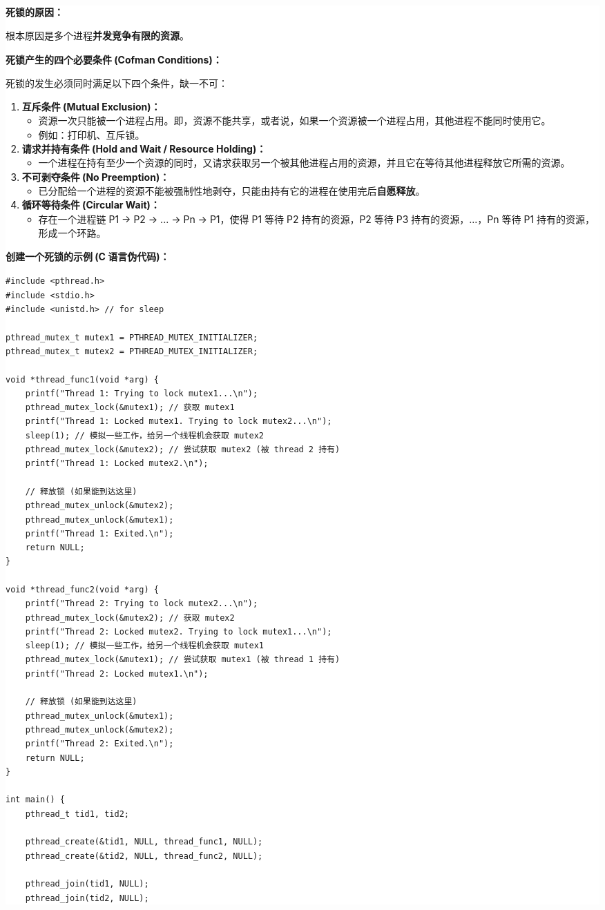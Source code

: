 **死锁的原因：**

根本原因是多个进程**并发竞争有限的资源**。

**死锁产生的四个必要条件 (Cofman Conditions)：**

死锁的发生必须同时满足以下四个条件，缺一不可：

1. **互斥条件 (Mutual Exclusion)：**
   - 资源一次只能被一个进程占用。即，资源不能共享，或者说，如果一个资源被一个进程占用，其他进程不能同时使用它。
   - 例如：打印机、互斥锁。
2. **请求并持有条件 (Hold and Wait / Resource Holding)：**
   - 一个进程在持有至少一个资源的同时，又请求获取另一个被其他进程占用的资源，并且它在等待其他进程释放它所需的资源。
3. **不可剥夺条件 (No Preemption)：**
   - 已分配给一个进程的资源不能被强制性地剥夺，只能由持有它的进程在使用完后**自愿释放**。
4. **循环等待条件 (Circular Wait)：**
   - 存在一个进程链 P1 -> P2 -> ... -> Pn -> P1，使得 P1 等待 P2 持有的资源，P2 等待 P3 持有的资源，...，Pn 等待 P1 持有的资源，形成一个环路。

**创建一个死锁的示例 (C 语言伪代码)：**

```
#include <pthread.h>
#include <stdio.h>
#include <unistd.h> // for sleep

pthread_mutex_t mutex1 = PTHREAD_MUTEX_INITIALIZER;
pthread_mutex_t mutex2 = PTHREAD_MUTEX_INITIALIZER;

void *thread_func1(void *arg) {
    printf("Thread 1: Trying to lock mutex1...\n");
    pthread_mutex_lock(&mutex1); // 获取 mutex1
    printf("Thread 1: Locked mutex1. Trying to lock mutex2...\n");
    sleep(1); // 模拟一些工作，给另一个线程机会获取 mutex2
    pthread_mutex_lock(&mutex2); // 尝试获取 mutex2 (被 thread 2 持有)
    printf("Thread 1: Locked mutex2.\n");

    // 释放锁 (如果能到达这里)
    pthread_mutex_unlock(&mutex2);
    pthread_mutex_unlock(&mutex1);
    printf("Thread 1: Exited.\n");
    return NULL;
}

void *thread_func2(void *arg) {
    printf("Thread 2: Trying to lock mutex2...\n");
    pthread_mutex_lock(&mutex2); // 获取 mutex2
    printf("Thread 2: Locked mutex2. Trying to lock mutex1...\n");
    sleep(1); // 模拟一些工作，给另一个线程机会获取 mutex1
    pthread_mutex_lock(&mutex1); // 尝试获取 mutex1 (被 thread 1 持有)
    printf("Thread 2: Locked mutex1.\n");

    // 释放锁 (如果能到达这里)
    pthread_mutex_unlock(&mutex1);
    pthread_mutex_unlock(&mutex2);
    printf("Thread 2: Exited.\n");
    return NULL;
}

int main() {
    pthread_t tid1, tid2;

    pthread_create(&tid1, NULL, thread_func1, NULL);
    pthread_create(&tid2, NULL, thread_func2, NULL);

    pthread_join(tid1, NULL);
    pthread_join(tid2, NULL);
```